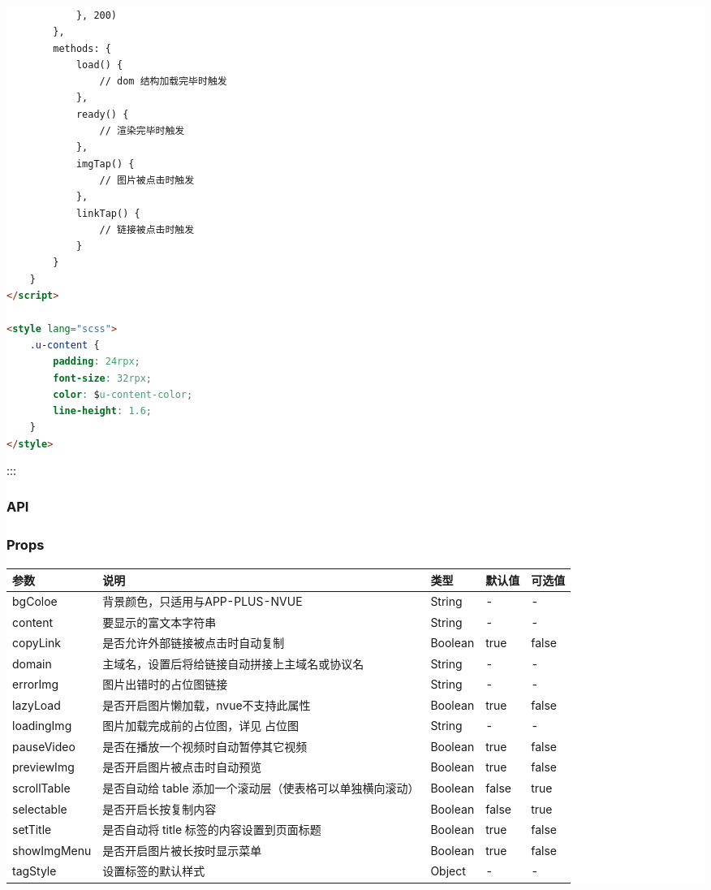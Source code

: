 ```html
			}, 200)
		},
		methods: {
			load() {
				// dom 结构加载完毕时触发
			},
			ready() {
				// 渲染完毕时触发
			},
			imgTap() {
				// 图片被点击时触发
			},
			linkTap() {
				// 链接被点击时触发
			}
		}
	}
</script>

<style lang="scss">
	.u-content {
		padding: 24rpx;
		font-size: 32rpx;
		color: $u-content-color;
		line-height: 1.6;
	}
</style>

```
:::

### API

### Props

| 参数		| 说明													| 类型			| 默认值	|  可选值	|
|:-			|:-														|:-				|:-		| :-		|
|bgColoe	| 背景颜色，只适用与APP-PLUS-NVUE							| String		| -		| -			|
|content	| 要显示的富文本字符串									| String		| -		| -			|
|copyLink	| 是否允许外部链接被点击时自动复制							| Boolean		| true	| false		|
|domain		| 主域名，设置后将给链接自动拼接上主域名或协议名				| String		| -		| -			|
|errorImg	| 图片出错时的占位图链接									| String		| -		| -			|
|lazyLoad	| 是否开启图片懒加载，nvue不支持此属性						| Boolean		| true	| false		|
|loadingImg	| 图片加载完成前的占位图，详见 占位图						| String		| -		| -			|
|pauseVideo	| 是否在播放一个视频时自动暂停其它视频						| Boolean		| true	| false		|
|previewImg	| 是否开启图片被点击时自动预览								| Boolean		| true	| false		|
|scrollTable| 是否自动给 table 添加一个滚动层（使表格可以单独横向滚动）	| Boolean		| false	| true		|
|selectable	| 是否开启长按复制内容									| Boolean		| false	| true		|
|setTitle	| 是否自动将 title 标签的内容设置到页面标题					| Boolean		| true	| false		|
|showImgMenu| 是否开启图片被长按时显示菜单								| Boolean		| true	| false		|
|tagStyle	| 设置标签的默认样式										| Object		| -		| -			|